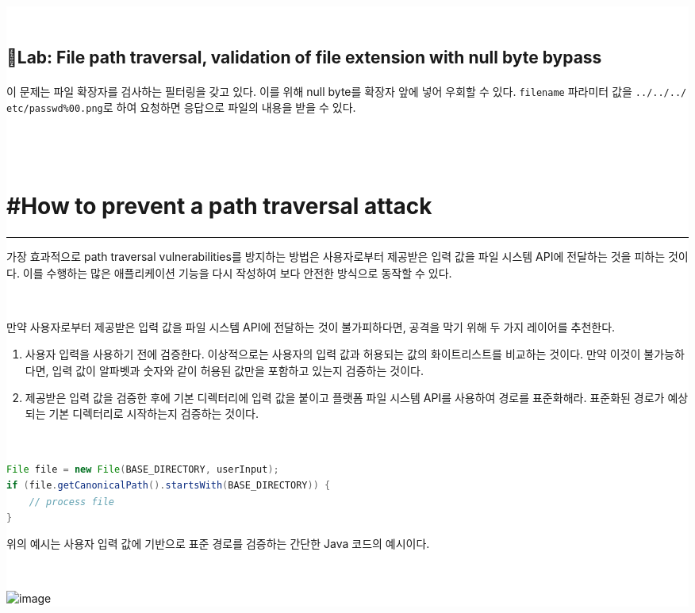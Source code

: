 <br>

## 🚩Lab: File path traversal, validation of file extension with null byte bypass

이 문제는 파일 확장자를 검사하는 필터링을 갖고 있다. 이를 위해 null byte를 확장자 앞에 넣어 우회할 수 있다. `filename` 파라미터 값을 `../../../etc/passwd%00.png`로 하여 요청하면 응답으로 파일의 내용을 받을 수 있다.

<br><br>

# #How to prevent a path traversal attack

---

가장 효과적으로 path traversal vulnerabilities를 방지하는 방법은 사용자로부터 제공받은 입력 값을 파일 시스템 API에 전달하는 것을 피하는 것이다. 이를 수행하는 많은 애플리케이션 기능을 다시 작성하여 보다 안전한 방식으로 동작할 수 있다.

<br>

만약 사용자로부터 제공받은 입력 값을 파일 시스템 API에 전달하는 것이 불가피하다면, 공격을 막기 위해 두 가지 레이어를 추천한다.

1. 사용자 입력을 사용하기 전에 검증한다. 이상적으로는 사용자의 입력 값과 허용되는 값의 화이트리스트를 비교하는 것이다. 만약 이것이 불가능하다면, 입력 값이 알파벳과 숫자와 같이 허용된 값만을 포함하고 있는지 검증하는 것이다.

2. 제공받은 입력 값을 검증한 후에 기본 디렉터리에 입력 값을 붙이고 플랫폼 파일 시스템 API를 사용하여 경로를 표준화해라. 표준화된 경로가 예상되는 기본 디렉터리로 시작하는지 검증하는 것이다.

<br>

```java
File file = new File(BASE_DIRECTORY, userInput);
if (file.getCanonicalPath().startsWith(BASE_DIRECTORY)) {
    // process file
}
```

위의 예시는 사용자 입력 값에 기반으로 표준 경로를 검증하는 간단한 Java 코드의 예시이다.

<br>

![image](https://github.com/1unaram/1unaram.github.io/assets/37824335/8d0fed6d-54d1-47b5-9b64-39d4549003d0)
